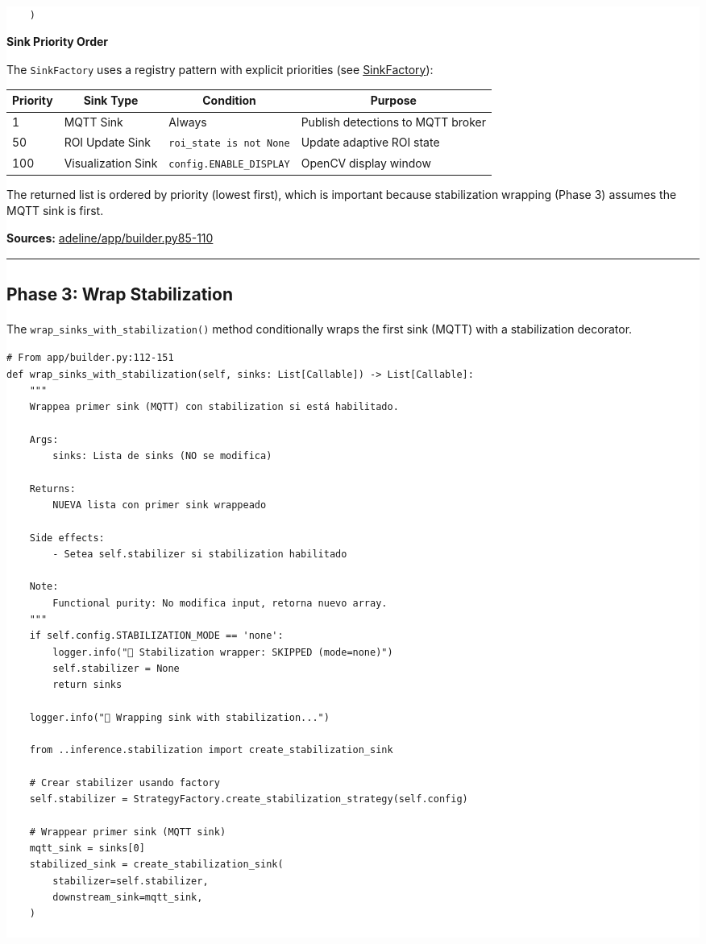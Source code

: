 ```
    )
```

**Sink Priority Order**

The `SinkFactory` uses a registry pattern with explicit priorities (see [SinkFactory](https://deepwiki.com/acare7/kata-inference-251021-clean4/3.3.2-sinkfactory)):

|Priority|Sink Type|Condition|Purpose|
|---|---|---|---|
|1|MQTT Sink|Always|Publish detections to MQTT broker|
|50|ROI Update Sink|`roi_state is not None`|Update adaptive ROI state|
|100|Visualization Sink|`config.ENABLE_DISPLAY`|OpenCV display window|

The returned list is ordered by priority (lowest first), which is important because stabilization wrapping (Phase 3) assumes the MQTT sink is first.

**Sources:** [adeline/app/builder.py85-110](https://github.com/acare7/kata-inference-251021-clean4/blob/a0662727/adeline/app/builder.py#L85-L110)

---

## Phase 3: Wrap Stabilization

The `wrap_sinks_with_stabilization()` method conditionally wraps the first sink (MQTT) with a stabilization decorator.

```
# From app/builder.py:112-151
def wrap_sinks_with_stabilization(self, sinks: List[Callable]) -> List[Callable]:
    """
    Wrappea primer sink (MQTT) con stabilization si está habilitado.
    
    Args:
        sinks: Lista de sinks (NO se modifica)
    
    Returns:
        NUEVA lista con primer sink wrappeado
    
    Side effects:
        - Setea self.stabilizer si stabilization habilitado
    
    Note:
        Functional purity: No modifica input, retorna nuevo array.
    """
    if self.config.STABILIZATION_MODE == 'none':
        logger.info("🔲 Stabilization wrapper: SKIPPED (mode=none)")
        self.stabilizer = None
        return sinks
    
    logger.info("🔧 Wrapping sink with stabilization...")
    
    from ..inference.stabilization import create_stabilization_sink
    
    # Crear stabilizer usando factory
    self.stabilizer = StrategyFactory.create_stabilization_strategy(self.config)
    
    # Wrappear primer sink (MQTT sink)
    mqtt_sink = sinks[0]
    stabilized_sink = create_stabilization_sink(
        stabilizer=self.stabilizer,
        downstream_sink=mqtt_sink,
    )
    
```